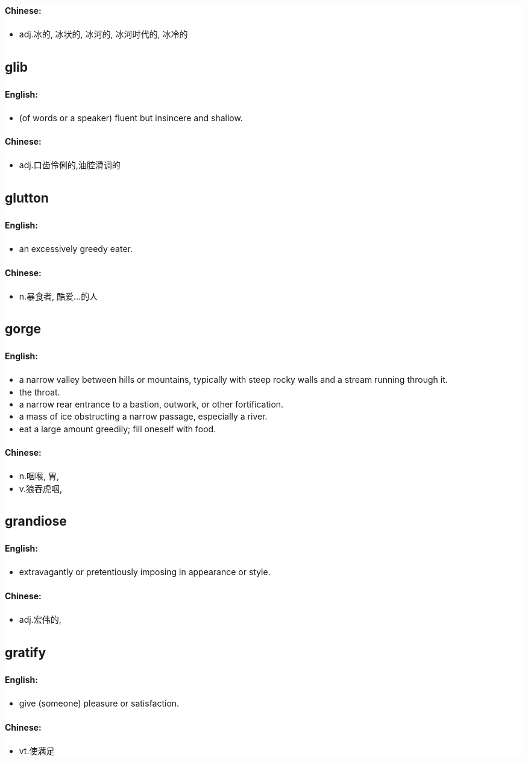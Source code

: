 #### Chinese:
  - adj.冰的, 冰状的, 冰河的, 冰河时代的, 冰冷的

## glib

#### English:
  - (of words or a speaker) fluent but insincere and shallow.

#### Chinese:
  - adj.口齿伶俐的,油腔滑调的

## glutton

#### English:
  - an excessively greedy eater.

#### Chinese:
  - n.暴食者, 酷爱...的人

## gorge

#### English:
  - a narrow valley between hills or mountains, typically with steep rocky walls and a stream running through it.
  - the throat.
  - a narrow rear entrance to a bastion, outwork, or other fortification.
  - a mass of ice obstructing a narrow passage, especially a river.
  - eat a large amount greedily; fill oneself with food.

#### Chinese:
  - n.咽喉, 胃,
  - v.狼吞虎咽,

## grandiose

#### English:
  - extravagantly or pretentiously imposing in appearance or style.

#### Chinese:
  - adj.宏伟的,

## gratify

#### English:
  - give (someone) pleasure or satisfaction.

#### Chinese:
  - vt.使满足

